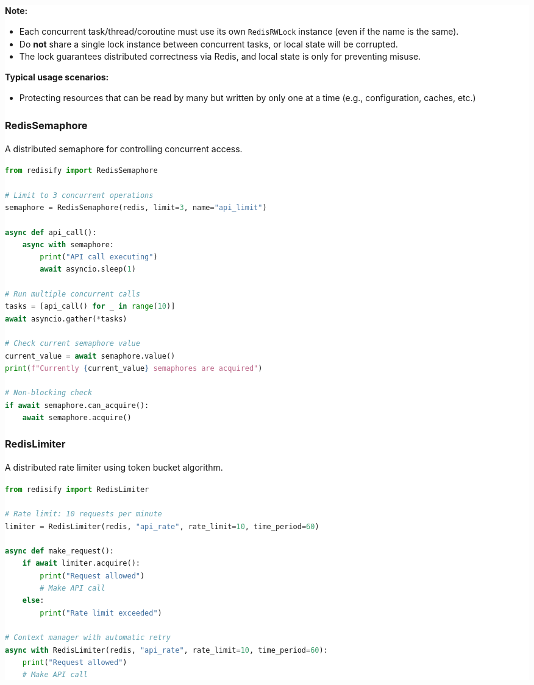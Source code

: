 **Note:**
- Each concurrent task/thread/coroutine must use its own `RedisRWLock` instance (even if the name is the same).
- Do **not** share a single lock instance between concurrent tasks, or local state will be corrupted.
- The lock guarantees distributed correctness via Redis, and local state is only for preventing misuse.

**Typical usage scenarios:**
- Protecting resources that can be read by many but written by only one at a time (e.g., configuration, caches, etc.)

### RedisSemaphore

A distributed semaphore for controlling concurrent access.

```python
from redisify import RedisSemaphore

# Limit to 3 concurrent operations
semaphore = RedisSemaphore(redis, limit=3, name="api_limit")

async def api_call():
    async with semaphore:
        print("API call executing")
        await asyncio.sleep(1)

# Run multiple concurrent calls
tasks = [api_call() for _ in range(10)]
await asyncio.gather(*tasks)

# Check current semaphore value
current_value = await semaphore.value()
print(f"Currently {current_value} semaphores are acquired")

# Non-blocking check
if await semaphore.can_acquire():
    await semaphore.acquire()
```

### RedisLimiter

A distributed rate limiter using token bucket algorithm.

```python
from redisify import RedisLimiter

# Rate limit: 10 requests per minute
limiter = RedisLimiter(redis, "api_rate", rate_limit=10, time_period=60)

async def make_request():
    if await limiter.acquire():
        print("Request allowed")
        # Make API call
    else:
        print("Rate limit exceeded")

# Context manager with automatic retry
async with RedisLimiter(redis, "api_rate", rate_limit=10, time_period=60):
    print("Request allowed")
    # Make API call
```
